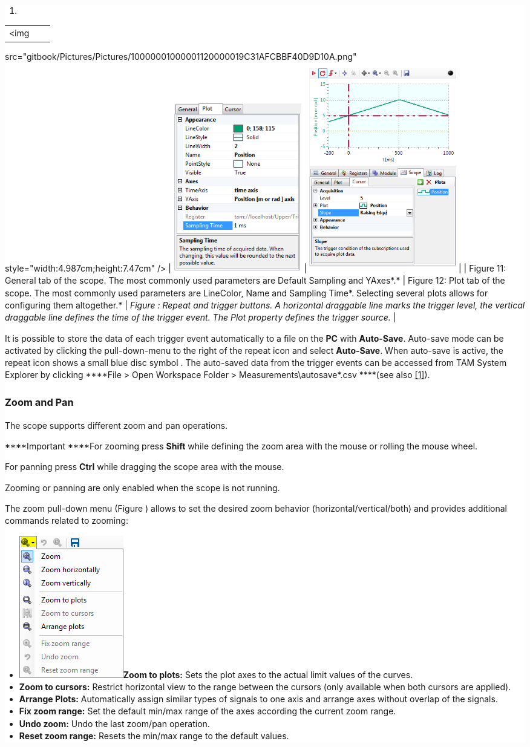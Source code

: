 

1.  

|                                                                                                          |                                                                                                                                                                              |                                                                                                                                                                                                                |
|----------------------------------------------------------------------------------------------------------|------------------------------------------------------------------------------------------------------------------------------------------------------------------------------|----------------------------------------------------------------------------------------------------------------------------------------------------------------------------------------------------------------|
| <img                                                                                                     
 src="gitbook/Pictures/Pictures/10000001000001120000019C31AFCBBF40D9D10A.png"                              
 style="width:4.987cm;height:7.47cm" />                                                                    | <img                                                                                                                                                                         
                                                                                                            src="gitbook/Pictures/Pictures/10000001000001130000016AFB40B796A2B434FB.png"                                                                                                  
                                                                                                            style="width:5.593cm;height:7.361cm" />                                                                                                                                       | <img                                                                                                                                                                                                           
                                                                                                                                                                                                                                                                                           src="gitbook/Pictures/Pictures/100000000000018100000208D8012CDD8A5BCCED.png"                                                                                                                                    
                                                                                                                                                                                                                                                                                           style="width:6.435cm;height:9.126cm" />                                                                                                                                                                         |
| Figure 11: General tab of the scope. The most commonly used parameters are Default Sampling and YAxes*.* | Figure 12: Plot tab of the scope. The most commonly used parameters are LineColor, Name and Sampling Time*. Selecting several plots allows for configuring them altogether.* | *Figure : Repeat and trigger buttons. A horizontal draggable line marks the trigger level, the vertical draggable line defines the time of the trigger event. The *Plot* property defines the trigger source.* |

It is possible to store the data of each trigger event automatically to
a file on the **PC** with **Auto-Save**. Auto-save mode can be activated
by clicking the pull-down-menu to the right of the repeat icon and
select ****Auto-Save****. When auto-save is active, the repeat icon
shows a small blue disc symbol . The auto-saved data from the trigger
events can be accessed from TAM System Explorer by clicking ****File \>
Open Workspace Folder \> Measurements\autosave\*.csv ****(see also
[\[1\]](#anchor-24)).

### <span id="anchor-25"></span>Zoom and Pan

The scope supports different zoom and pan operations.

****Important ****For zooming press **Shift** while defining the zoom
area with the mouse or rolling the mouse wheel.

For panning press **Ctrl** while dragging the scope area with the mouse.

Zooming or panning are only enabled when the scope is not running.

The zoom pull-down menu (Figure ) allows to set the desired zoom
behavior (horizontal/vertical/both) and provides additional commands
related to zooming:

-   <img
    src="gitbook/Pictures/Pictures/10000000000000AC000000EB0E11DBCFCF5DF3E9.png"
    title="fig:" style="width:4.551cm;height:6.218cm"
    alt=" Figure 14: Zoom menu items." />**Zoom to plots:** Sets the
    plot axes to the actual limit values of the curves.
-   **Zoom to cursors:** Restrict horizontal view to the range between
    the cursors (only available when both cursors are applied).
-   **Arrange Plots:** Automatically assign similar types of signals to
    one axis and arrange axes without overlap of the signals.
-   **Fix zoom range:** Set the default min/max range of the axes
    according the current zoom range.
-   **Undo zoom:** Undo the last zoom/pan operation.
-   **Reset zoom range:** Resets the min/max range to the default
    values.
